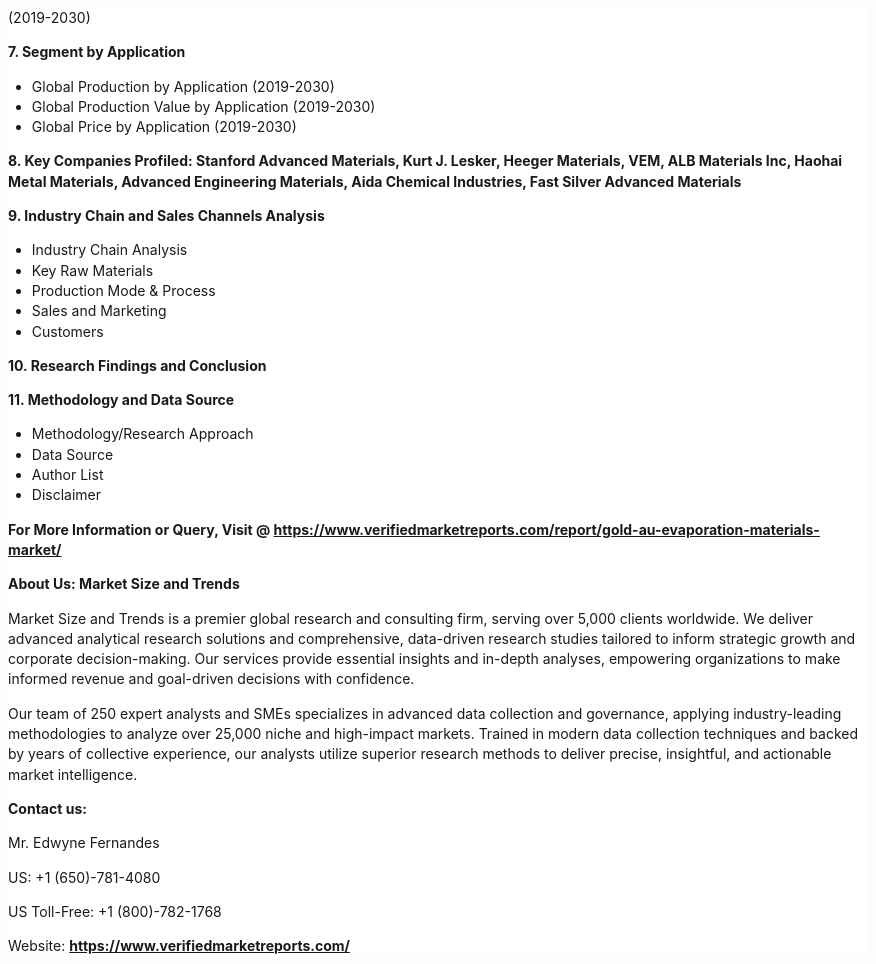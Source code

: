 (2019-2030)</li></ul><p><strong>7. Segment by Application</strong></p><ul><li>Global Production by Application (2019-2030)</li><li>Global Production Value by Application (2019-2030)</li><li>Global Price by Application (2019-2030)</li></ul><p><strong>8. Key Companies Profiled: Stanford Advanced Materials, Kurt J. Lesker, Heeger Materials, VEM, ALB Materials Inc, Haohai Metal Materials, Advanced Engineering Materials, Aida Chemical Industries, Fast Silver Advanced Materials</strong></p><p><strong>9. Industry Chain and Sales Channels Analysis</strong></p><ul><li>Industry Chain Analysis</li><li>Key Raw Materials</li><li>Production Mode &amp; Process</li><li>Sales and Marketing</li><li>Customers</li></ul><p><strong>10. Research Findings and Conclusion</strong></p><p><strong>11. Methodology and Data Source</strong></p><ul><li>Methodology/Research Approach</li><li>Data Source</li><li>Author List</li><li>Disclaimer</li></ul></p><p><strong>For More Information or Query, Visit @ <a href="https://www.verifiedmarketreports.com/report/gold-au-evaporation-materials-market/">https://www.verifiedmarketreports.com/report/gold-au-evaporation-materials-market/</a></strong></p><p><strong>About Us: Market Size and Trends</strong></p><p>Market Size and Trends is a premier global research and consulting firm, serving over 5,000 clients worldwide. We deliver advanced analytical research solutions and comprehensive, data-driven research studies tailored to inform strategic growth and corporate decision-making. Our services provide essential insights and in-depth analyses, empowering organizations to make informed revenue and goal-driven decisions with confidence.</p><p>Our team of 250 expert analysts and SMEs specializes in advanced data collection and governance, applying industry-leading methodologies to analyze over 25,000 niche and high-impact markets. Trained in modern data collection techniques and backed by years of collective experience, our analysts utilize superior research methods to deliver precise, insightful, and actionable market intelligence.</p><p><strong>Contact us:</strong></p><p>Mr. Edwyne Fernandes</p><p>US: +1 (650)-781-4080</p><p>US Toll-Free: +1 (800)-782-1768</p><p>Website: <strong><a href="https://www.verifiedmarketreports.com/">https://www.verifiedmarketreports.com/</a></strong></p>
